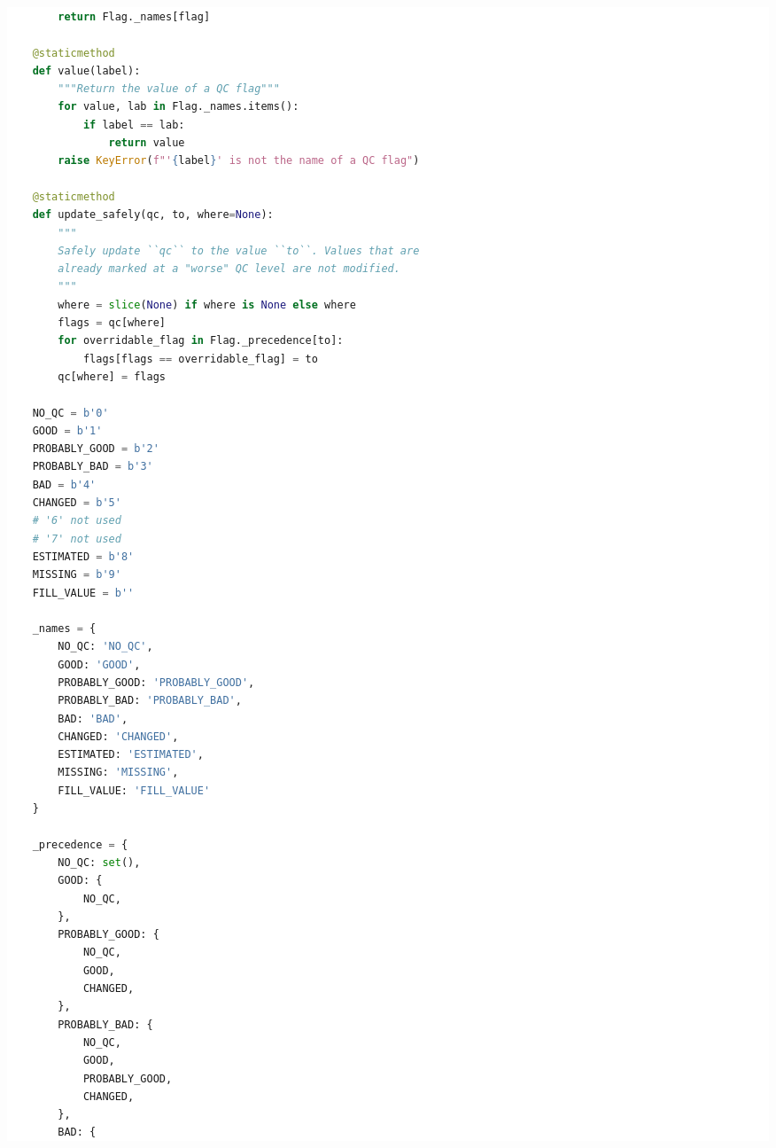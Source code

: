 ```python
        return Flag._names[flag]

    @staticmethod
    def value(label):
        """Return the value of a QC flag"""
        for value, lab in Flag._names.items():
            if label == lab:
                return value
        raise KeyError(f"'{label}' is not the name of a QC flag")

    @staticmethod
    def update_safely(qc, to, where=None):
        """
        Safely update ``qc`` to the value ``to``. Values that are
        already marked at a "worse" QC level are not modified.
        """
        where = slice(None) if where is None else where
        flags = qc[where]
        for overridable_flag in Flag._precedence[to]:
            flags[flags == overridable_flag] = to
        qc[where] = flags

    NO_QC = b'0'
    GOOD = b'1'
    PROBABLY_GOOD = b'2'
    PROBABLY_BAD = b'3'
    BAD = b'4'
    CHANGED = b'5'
    # '6' not used
    # '7' not used
    ESTIMATED = b'8'
    MISSING = b'9'
    FILL_VALUE = b''

    _names = {
        NO_QC: 'NO_QC',
        GOOD: 'GOOD',
        PROBABLY_GOOD: 'PROBABLY_GOOD',
        PROBABLY_BAD: 'PROBABLY_BAD',
        BAD: 'BAD',
        CHANGED: 'CHANGED',
        ESTIMATED: 'ESTIMATED',
        MISSING: 'MISSING',
        FILL_VALUE: 'FILL_VALUE'
    }

    _precedence = {
        NO_QC: set(),
        GOOD: {
            NO_QC,
        },
        PROBABLY_GOOD: {
            NO_QC,
            GOOD,
            CHANGED,
        },
        PROBABLY_BAD: {
            NO_QC,
            GOOD,
            PROBABLY_GOOD,
            CHANGED,
        },
        BAD: {
```